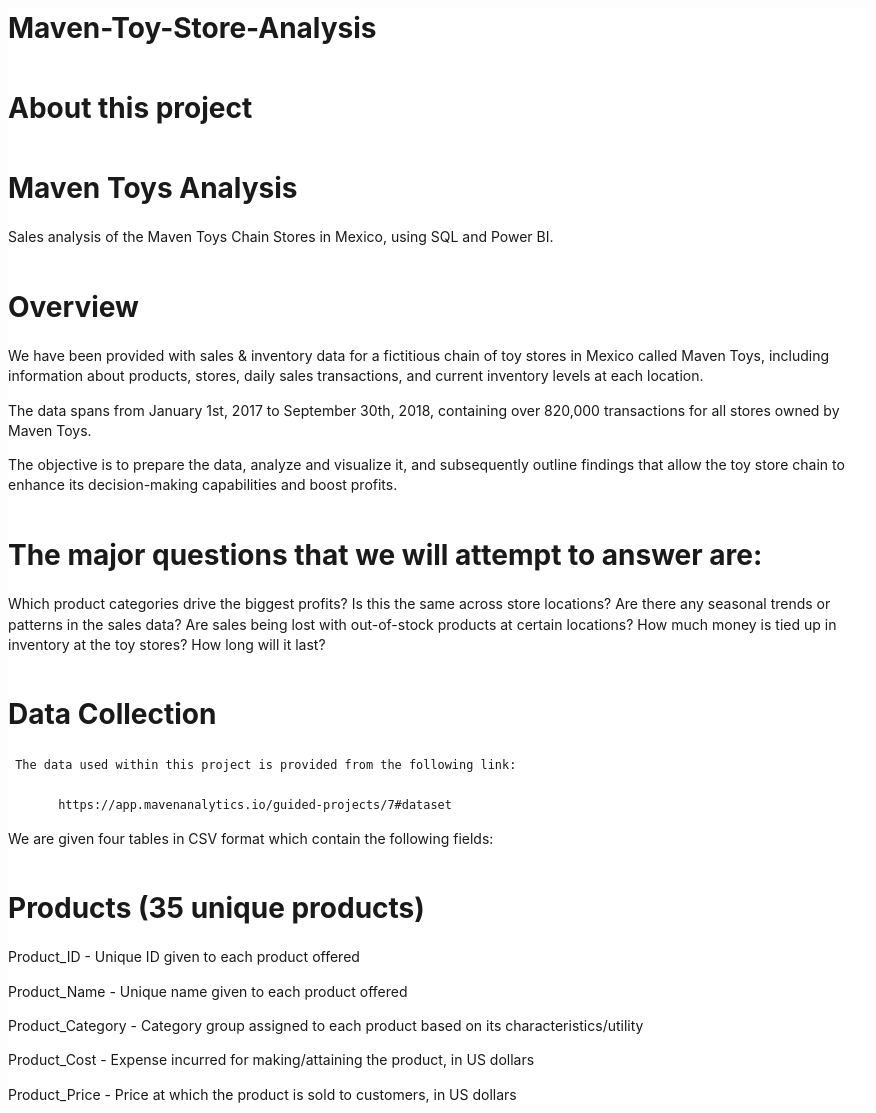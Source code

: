 # Maven-Toy-Store-Analysis

# About this project

# Maven Toys Analysis

Sales analysis of the Maven Toys Chain Stores in Mexico, using SQL and Power BI.

# Overview

We have been provided with sales & inventory data for a fictitious chain of toy stores in Mexico called Maven Toys, including information about products, stores, daily sales transactions, and current inventory levels at each location.


The data spans from January 1st, 2017 to September 30th, 2018, containing over 820,000 transactions for all stores owned by Maven Toys.


The objective is to prepare the data, analyze and visualize it, and subsequently outline findings that allow the toy store chain to enhance its decision-making capabilities and boost profits.


# The major questions that we will attempt to answer are:


Which product categories drive the biggest profits? Is this the same across store locations?
Are there any seasonal trends or patterns in the sales data?
Are sales being lost with out-of-stock products at certain locations?
How much money is tied up in inventory at the toy stores? How long will it last?

# Data Collection
     The data used within this project is provided from the following link:

           https://app.mavenanalytics.io/guided-projects/7#dataset

We are given four tables in CSV format which contain the following fields:

# Products (35 unique products)

Product_ID - Unique ID given to each product offered

Product_Name - Unique name given to each product offered

Product_Category - Category group assigned to each product based on its characteristics/utility

Product_Cost - Expense incurred for making/attaining the product, in US dollars

Product_Price - Price at which the product is sold to customers, in US dollars
